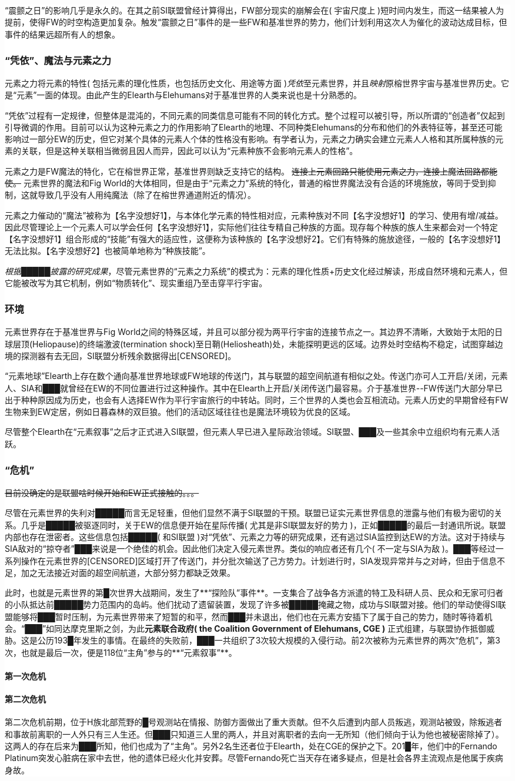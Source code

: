 “震颤之日”的影响几乎是永久的。在其之前SI联盟曾经计算得出，FW部分现实的崩解会在( 宇宙尺度上 )短时间内发生，而这一结果被人为提前，使得FW的时空构造更加复杂。触发“震颤之日”事件的是一些FW和基准世界的势力，他们计划利用这次人为催化的波动达成目标，但事件的结果远超所有人的想象。

<div id="anchor7"></div>

### “凭依”、魔法与元素之力

元素之力将元素的特性( 包括元素的理化性质，也包括历史文化、用途等方面 )*凭依*至元素世界，并且*映射*原榕世界宇宙与基准世界历史。它是“元素”一面的体现。由此产生的Elearth与Elehumans对于基准世界的人类来说也是十分熟悉的。

“凭依”过程有一定规律，但整体是混沌的，不同元素的同类信息可能有不同的转化方式。整个过程可以被引导，所以所谓的“创造者”仅起到引导微调的作用。目前可以认为这种元素之力的作用影响了Elearth的地理、不同种类Elehumans的分布和他们的外表特征等，甚至还可能影响过一部分EW的历史，但它对某个具体的元素人个体的性格没有影响。有学者认为，元素之力确实会建立元素人人格和其所属种族的元素的关联，但是这种关联相当微弱且因人而异，因此可以认为“元素种族不会影响元素人的性格”。

元素之力是FW魔法的特化，它在榕世界正常，基准世界则缺乏支持它的结构。 ~~连接上元素回路只能使用元素之力，连接上魔法回路都能使。~~ 元素世界的魔法和Fig World的大体相同，但是由于“元素之力”系统的特化，普通的榕世界魔法没有合适的环境施放，等同于受到抑制，这就导致几乎没有人用纯魔法（除了在榕世界通道附近的情况）。

元素之力催动的“魔法”被称为【名字没想好1】，与本体化学元素的特性相对应，元素种族对不同【名字没想好1】的学习、使用有增/减益。因此尽管理论上一个元素人可以学会任何【名字没想好1】，实际他们往往专精自己种族的方面。现存每个种族的族人生来都会对一个特定【名字没想好1】组合形成的“技能”有强大的适应性，这便称为该种族的【名字没想好2】。它们有特殊的施放途径，一般的【名字没想好1】无法比拟。【名字没想好2】也被简单地称为“种族技能”。

*根据█████披露的研究成果*，尽管元素世界的“元素之力系统”的模式为：元素的理化性质+历史文化经过解读，形成自然环境和元素人，但它能被改写为其它机制，例如“物质转化”、现实重组乃至击穿平行宇宙。

<div id="anchor8"></div>

### 环境

元素世界存在于基准世界与Fig World之间的特殊区域，并且可以部分视为两平行宇宙的连接节点之一。其边界不清晰，大致始于太阳的日球层顶(Heliopause)的终端激波(termination shock)至日鞘(Heliosheath)处，未能探明更远的区域。边界处时空结构不稳定，试图穿越边境的探测器有去无回，SI联盟分析残余数据得出\[CENSORED]。

“元素地球”Elearth上存在数个通向基准世界地球或FW地球的传送门，其与联盟的超空间航道有相似之处。传送门亦可人工开启/关闭，元素人、SIA和███就曾经在EW的不同位置进行过这种操作。其中在Elearth上开启/关闭传送门最容易。介于基准世界\--FW传送门大部分早已出于种种原因成为历史，也会有人选择EW作为平行宇宙旅行的中转站。同时，三个世界的人类也会互相流动。元素人历史的早期曾经有FW生物来到EW定居，例如日暮森林的双巨狼。他们的活动区域往往也是魔法环境较为优良的区域。

尽管整个Elearth在“元素叙事”之后才正式进入SI联盟，但元素人早已进入星际政治领域。SI联盟、███及一些其余中立组织均有元素人活跃。

<div id="anchor9"></div>

### “危机”

~~目前没确定的是联盟啥时候开始和EW正式接触的。。。~~

尽管在元素世界的失利对█████而言无足轻重，但他们显然不满于SI联盟的干预。联盟已证实元素世界信息的泄露与他们有极为密切的关系。几乎是█████被驱逐同时，关于EW的信息便开始在星际传播( 尤其是非SI联盟友好的势力 )，正如█████的最后一封通讯所说。联盟内部也存在泄密者。这些信息包括█████( 和SI联盟 )对“凭依”、元素之力等的研究成果，还有逃过SIA监控到达EW的方法。这对于持续与SIA敌对的“掠夺者”███来说是一个绝佳的机会。因此他们决定入侵元素世界。类似的响应者还有几个( 不一定与SIA为敌 )。███等经过一系列操作在元素世界的\[CENSORED]区域打开了传送门，并分批次输送了己方势力。计划进行时，SIA发现异常并与之对峙，但由于信息不足，加之无法接近对面的超空间航道，大部分努力都缺乏效果。

此时，也就是元素世界的第█次世界大战期间，发生了**“探险队”事件**。一支集合了战争各方派遣的特工及科研人员、民众和无家可归者的小队抵达前█████势力范围内的岛屿。他们扰动了遗留装置，发现了许多被█████掩藏之物，成功与SI联盟对接。他们的举动使得SI联盟能够将███暂时压制，为元素世界带来了短暂的和平，然而███并未退出，他们也在元素方安插下了属于自己的势力，随时等待着机会。“███”如同达摩克里斯之剑，为此**元素联合政府( the Coalition Government of Elehumans, CGE )** 正式组建，与联盟协作抵御威胁。这是公历193█年发生的事情。在最终的失败前，███一共组织了3次较大规模的入侵行动。前2次被称为元素世界的两次“危机”，第3次，也就是最后一次，便是118位“主角”参与的**“元素叙事”**。

#### 第一次危机

#### 第二次危机
第二次危机前期，位于H族北部荒野的█号观测站在情报、防御方面做出了重大贡献。但不久后遭到内部人员叛逃，观测站被毁，除叛逃者和事故前离职的一人外只有三人生还。但███只知道三人里的两人，并且对离职者的去向一无所知（他们倾向于认为他也被秘密除掉了）。这两人的存在后来为███所知，他们也成为了“主角”。另外2名生还者位于Elearth，处在CGE的保护之下。201█年，他们中的Fernando Platinum突发心脏病在家中去世，他的遗体已经火化并安葬。尽管Fernando死亡当天存在诸多疑点，但是社会各界主流观点是他属于疾病身故。
